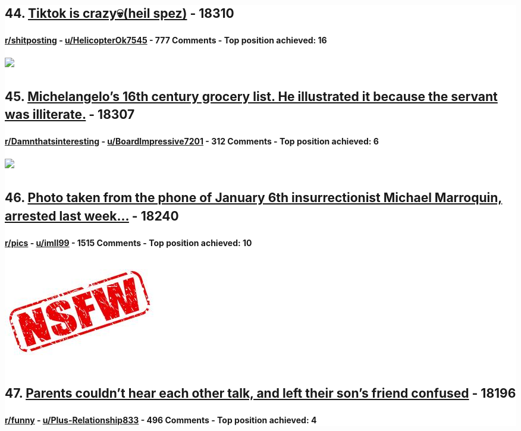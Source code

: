 ## 44. [Tiktok is crazy💀(heil spez)](http://reddit.com/r/shitposting/comments/15fgy0l/tiktok_is_crazyheil_spez/) - 18310
#### [r/shitposting](http://reddit.com/r/shitposting) - [u/HelicopterOk7545](http://reddit.com/u/HelicopterOk7545) - 777 Comments - Top position achieved: 16

<a href="https://i.redd.it/1egcar5lwifb1.jpg"><img src="https://b.thumbs.redditmedia.com/etRQ5Lz3zpaaMJRdg7D4VmBw-w0WAYqDl7JI7JnHbUg.jpg"></img></a>

## 45. [Michelangelo’s 16th century grocery list. He illustrated it because the servant was illiterate.](http://reddit.com/r/Damnthatsinteresting/comments/15fp607/michelangelos_16th_century_grocery_list_he/) - 18307
#### [r/Damnthatsinteresting](http://reddit.com/r/Damnthatsinteresting) - [u/BoardImpressive7201](http://reddit.com/u/BoardImpressive7201) - 312 Comments - Top position achieved: 6

<a href="https://i.redd.it/h1lwriggfkfb1.jpg"><img src="https://b.thumbs.redditmedia.com/fgSDvDqWoOxyIpRU8JZ3FrgA075xMoolrczBXdGbARI.jpg"></img></a>

## 46. [Photo taken from the phone of January 6th insurrectionist Michael Marroquin, arrested last week...](http://reddit.com/r/pics/comments/15f3h56/photo_taken_from_the_phone_of_january_6th/) - 18240
#### [r/pics](http://reddit.com/r/pics) - [u/imll99](http://reddit.com/u/imll99) - 1515 Comments - Top position achieved: 10

<a href="https://i.redd.it/dc9ib9visffb1.jpg"><img src="https://github.com/mgerb/top-of-reddit/raw/master/nsfw.jpg"></img></a>

## 47. [Parents couldn’t hear each other talk, and left their son’s friend confused](http://reddit.com/r/funny/comments/15fmtox/parents_couldnt_hear_each_other_talk_and_left/) - 18196
#### [r/funny](http://reddit.com/r/funny) - [u/Plus-Relationship833](http://reddit.com/u/Plus-Relationship833) - 496 Comments - Top position achieved: 4
